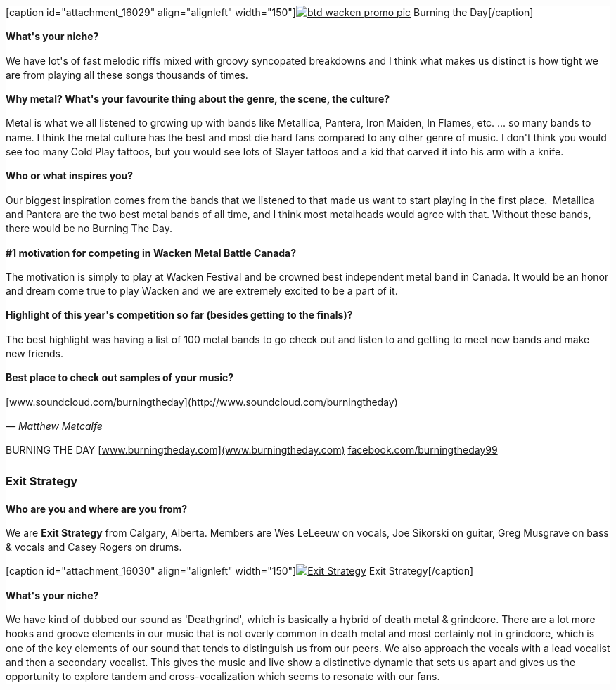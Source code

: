 \[caption id="attachment\_16029" align="alignleft" width="150"\][![btd wacken promo pic](https://hellbound.ca/wp-content/uploads/2014/06/btd-wacken-promo-pic-150x150.jpg)](https://hellbound.ca/wp-content/uploads/2014/06/btd-wacken-promo-pic.jpg) Burning the Day\[/caption\]

**What's your niche?**

We have lot's of fast melodic riffs mixed with groovy syncopated breakdowns and I think what makes us distinct is how tight we are from playing all these songs thousands of times.

**Why metal? What's your favourite thing about the genre, the scene, the culture?**

Metal is what we all listened to growing up with bands like Metallica, Pantera, Iron Maiden, In Flames, etc. ... so many bands to name. I think the metal culture has the best and most die hard fans compared to any other genre of music. I don't think you would see too many Cold Play tattoos, but you would see lots of Slayer tattoos and a kid that carved it into his arm with a knife.

**Who or what inspires you?**

Our biggest inspiration comes from the bands that we listened to that made us want to start playing in the first place.  Metallica and Pantera are the two best metal bands of all time, and I think most metalheads would agree with that. Without these bands, there would be no Burning The Day.

**#1 motivation for competing in Wacken Metal Battle Canada?**

The motivation is simply to play at Wacken Festival and be crowned best independent metal band in Canada. It would be an honor and dream come true to play Wacken and we are extremely excited to be a part of it.

**Highlight of this year's competition so far (besides getting to the finals)?**

The best highlight was having a list of 100 metal bands to go check out and listen to and getting to meet new bands and make new friends.

**Best place to check out samples of your music?**

[www.soundcloud.com/burningtheday](http://www.soundcloud.com/burningtheday)

_— Matthew Metcalfe_

BURNING THE DAY [www.burningtheday.com](www.burningtheday.com) [facebook.com/burningtheday99](Facebook.com/burningtheday99)

### Exit Strategy

**Who are you and where are you from?**

We are **Exit Strategy** from Calgary, Alberta. Members are Wes LeLeeuw on vocals, Joe Sikorski on guitar, Greg Musgrave on bass & vocals and Casey Rogers on drums.

\[caption id="attachment\_16030" align="alignleft" width="150"\][![Exit Strategy](https://hellbound.ca/wp-content/uploads/2014/06/Exit-Strategy-150x150.jpg)](https://hellbound.ca/wp-content/uploads/2014/06/Exit-Strategy.jpg) Exit Strategy\[/caption\]

**What's your niche?**

We have kind of dubbed our sound as 'Deathgrind', which is basically a hybrid of death metal & grindcore. There are a lot more hooks and groove elements in our music that is not overly common in death metal and most certainly not in grindcore, which is one of the key elements of our sound that tends to distinguish us from our peers. We also approach the vocals with a lead vocalist and then a secondary vocalist. This gives the music and live show a distinctive dynamic that sets us apart and gives us the opportunity to explore tandem and cross-vocalization which seems to resonate with our fans.
